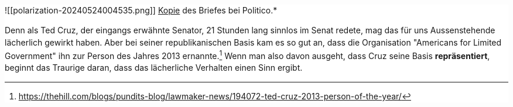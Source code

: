 ![[polarization-20240524004535.png]]
[Kopie](https://nb-posters.primo.exlibrisgroup.com/discovery/fulldisplay?docid=alma991000719509703978&context=L&vid=41SNL_53_INST:posters&lang=de&search_scope=MyInstitution&adaptor=Local%20Search%20Engine&tab=LibraryCatalog&query=any,contains,proporz&offset=02) des Briefes bei Politico.*

Denn als Ted Cruz, der eingangs erwähnte Senator, 21 Stunden lang sinnlos im Senat redete, mag das für uns Aussenstehende lächerlich gewirkt haben. Aber bei seiner republikanischen Basis kam es so gut an, dass die Organisation "Americans for Limited Government" ihn zur Person des Jahres 2013 ernannte.[^hill] Wenn man also davon ausgeht, dass Cruz seine Basis **repräsentiert**, beginnt das Traurige daran, dass das lächerliche Verhalten einen Sinn ergibt.

[^hill]: https://thehill.com/blogs/pundits-blog/lawmaker-news/194072-ted-cruz-2013-person-of-the-year/


[^Vertrauen]: Unter den nationalen Institutionen schneiden diejenigen besser ab, die weniger Entscheidungsfreiheit haben: Das meiste Vertrauen geniesst der Oberste Gerichtshof der USA, dann der Präsident und schliesslich die eigentliche Vertretung des Volkes: der Kongress.
[^Wahlsystem]: Heywood, Andrew. _Politics_. Basingstoke: Palgrave Macmillan, 2007. 209.
[^ushistory]: https://history.house.gov/Institution/Party-Divisions/Party-Divisions/
[^wahlplakat]: [Verifizierte Quelle (niedrige Qualität)](https://nb-posters.primo.exlibrisgroup.com/discovery/fulldisplay?docid=alma991000719509703978&context=L&vid=41SNL_53_INST:posters&lang=de&search_scope=MyInstitution&adaptor=Local%20Search%20Engine&tab=LibraryCatalog&query=any,contains,proporz&offset=0)
[^rauch]: Sein [Artikel](http://www.theatlantic.com/magazine/archive/2016/07/how-american-politics-went-insane/485570/) erhielt im Wahljahr 2016 viel Aufmerksamkeit.
[^rauch2]: Ibid. [Rauch 2016](http://www.theatlantic.com/magazine/archive/2016/07/how-american-politics-went-insane/485570/)
[^brewer]: Brewer, M. D. & Powell, R. J. 'The Evolution of the Republican Party Coalition, 1968-2020' in *Polarization and Political Party Factions in the 2020 Election*. Herausgegeben von Jennifer C. Lucas, Tauna S. Sisco, und Christopher J. Galdieri. Lexington Books, 2022.
[^lang]: Lang, Corey, und Shanna Pearson-Merkowitz. 'Partisan Sorting in the United States, 1972-2012: New Evidence from a Dynamic Analysis'. *Political Geography* 48 (September 2015): 119-29. https://doi.org/10.1016/j.polgeo.2014.09.015. Sie zitieren Green, D., B. Palmquist & E. Schickler. (2004). *Partisan Hearts and Minds*. New Haven, CT: Yale University Press.
[^black]: Belege für diese Aussage z.B. [hier](https://centerforpolitics.org/crystalball/black-voters-and-the-2024-presidential-election-a-breakthrough-for-trump/)
[^outside]: Der Begriff "outside money" bezieht sich auf politische Ausgaben, die von Gruppen oder Einzelpersonen getätigt werden, die von den Kandidaten und Parteien unabhängig sind und nicht mit ihnen koordiniert werden.
[^karol1]: Karol, David. 'Party Activists, Interest Groups, and Polarization in American Politics'. In Thurber, James A., and Antoine Yoshinaka, eds. _American Gridlock: The Sources, Character, and Impact of Political Polarization_. New York: Cambridge University Press, 2016. p. 69.
[^barber]: S. 21 in [diesem PDF](https://nb-posters.primo.exlibrisgroup.com/discovery/fulldisplay?docid=alma991000719509703978&context=L&vid=41SNL_53_INST:posters&lang=de&search_scope=MyInstitution&adaptor=Local%20Search%20Engine&tab=LibraryCatalog&query=any,contains,proporz&offset=00)
[^brookings]: https://www.brookings.edu/articles/lessons-from-the-2022-primaries-what-do-they-tell-us-about-americas-political-parties-and-the-midterm-elections/